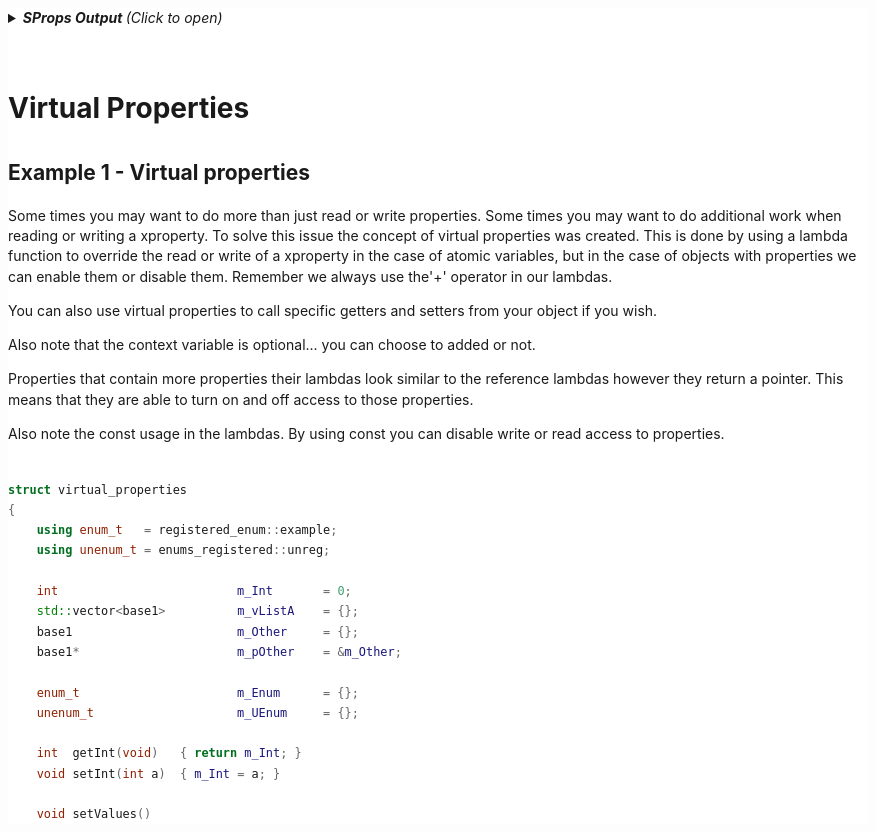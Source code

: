 
<details><summary><i><b>SProps Output </b>(Click to open) </i></summary></details>

<br>

# Virtual Properties

## <a name="Example6.1"></a> Example 1 - Virtual properties

Some times you may want to do more than just read or write properties. Some times you may want to do additional work when reading or writing a xproperty.
To solve this issue the concept of virtual properties was created. This is done by using a lambda function to override the read or write of a xproperty
in the case of atomic variables, but in the case of objects with properties we can enable them or disable them.
Remember we always use the'+' operator in our lambdas. <br>

You can also use virtual properties to call specific getters and setters from your object if you wish.

Also note that the context variable is optional... you can choose to added or not.

Properties that contain more properties their lambdas look similar to the reference lambdas however they return a pointer. This means that they are
able to turn on and off access to those properties.

Also note the const usage in the lambdas. By using const you can disable write or read access to properties.

```cpp

struct virtual_properties
{
    using enum_t   = registered_enum::example;
    using unenum_t = enums_registered::unreg;

    int                         m_Int       = 0;
    std::vector<base1>          m_vListA    = {};
    base1                       m_Other     = {};
    base1*                      m_pOther    = &m_Other;

    enum_t                      m_Enum      = {};   
    unenum_t                    m_UEnum     = {};

    int  getInt(void)   { return m_Int; }
    void setInt(int a)  { m_Int = a; }

    void setValues()
```